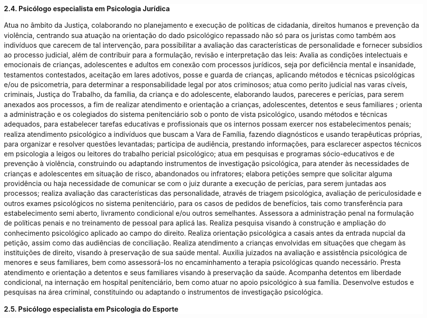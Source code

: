 **2.4. Psicólogo especialista em Psicologia Jurídica**

Atua no âmbito da Justiça, colaborando no planejamento e execução de políticas de cidadania, direitos humanos e prevenção da violência, centrando sua atuação na orientação do dado psicológico repassado não só para os juristas como também aos indivíduos que carecem de tal intervenção, para possibilitar a avaliação das características de personalidade e fornecer subsídios ao processo judicial, além de contribuir para a formulação, revisão e interpretação das leis: Avalia as condições intelectuais e emocionais de crianças, adolescentes e adultos em conexão com processos jurídicos, seja por deficiência mental e insanidade, testamentos contestados, aceitação em lares adotivos, posse e guarda de crianças, aplicando métodos e técnicas psicológicas e/ou de psicometria, para determinar a responsabilidade legal por atos criminosos; atua como perito judicial nas varas cíveis, criminais, Justiça do Trabalho, da família, da criança e do adolescente, elaborando laudos, pareceres e perícias, para serem anexados aos processos, a fim de realizar atendimento e orientação a crianças, adolescentes, detentos e seus familiares ; orienta a administração e os colegiados do sistema penitenciário sob o ponto de vista psicológico, usando métodos e técnicas adequados, para estabelecer tarefas educativas e profissionais que os internos possam exercer nos estabelecimentos penais; realiza atendimento psicológico a indivíduos que buscam a Vara de Família, fazendo diagnósticos e usando terapêuticas próprias, para organizar e resolver questões levantadas; participa de audiência, prestando informações, para esclarecer aspectos técnicos em psicologia a leigos ou leitores do trabalho pericial psicológico; atua em pesquisas e programas sócio-educativos e de prevenção à violência, construindo ou adaptando instrumentos de investigação psicológica, para atender às necessidades de crianças e adolescentes em situação de risco, abandonados ou infratores; elabora petições sempre que solicitar alguma providência ou haja necessidade de comunicar se com o juiz durante a execução de perícias, para serem juntadas aos processos; realiza avaliação das características das personalidade, através de triagem psicológica, avaliação de periculosidade e outros exames psicológicos no sistema penitenciário, para os casos de pedidos de benefícios, tais como transferência para estabelecimento semi aberto, livramento condicional e/ou outros semelhantes. Assessora a administração penal na formulação de políticas penais e no treinamento de pessoal para aplicá las. Realiza pesquisa visando à construção e ampliação do conhecimento psicológico aplicado ao campo do direito. Realiza orientação psicológica a casais antes da entrada nupcial da petição, assim como das audiências de conciliação. Realiza atendimento a crianças envolvidas em situações que chegam às instituições de direito, visando à preservação de sua saúde mental. Auxilia juizados na avaliação e assistência psicológica de menores e seus familiares, bem como assessorá-los no encaminhamento a terapia psicológicas quando necessário. Presta atendimento e orientação a detentos e seus familiares visando à preservação da saúde. Acompanha detentos em liberdade condicional, na internação em hospital penitenciário, bem como atuar no apoio psicológico à sua família. Desenvolve estudos e pesquisas na área criminal, constituindo ou adaptando o instrumentos de investigação psicológica.

**2.5. Psicólogo especialista em Psicologia do Esporte**
